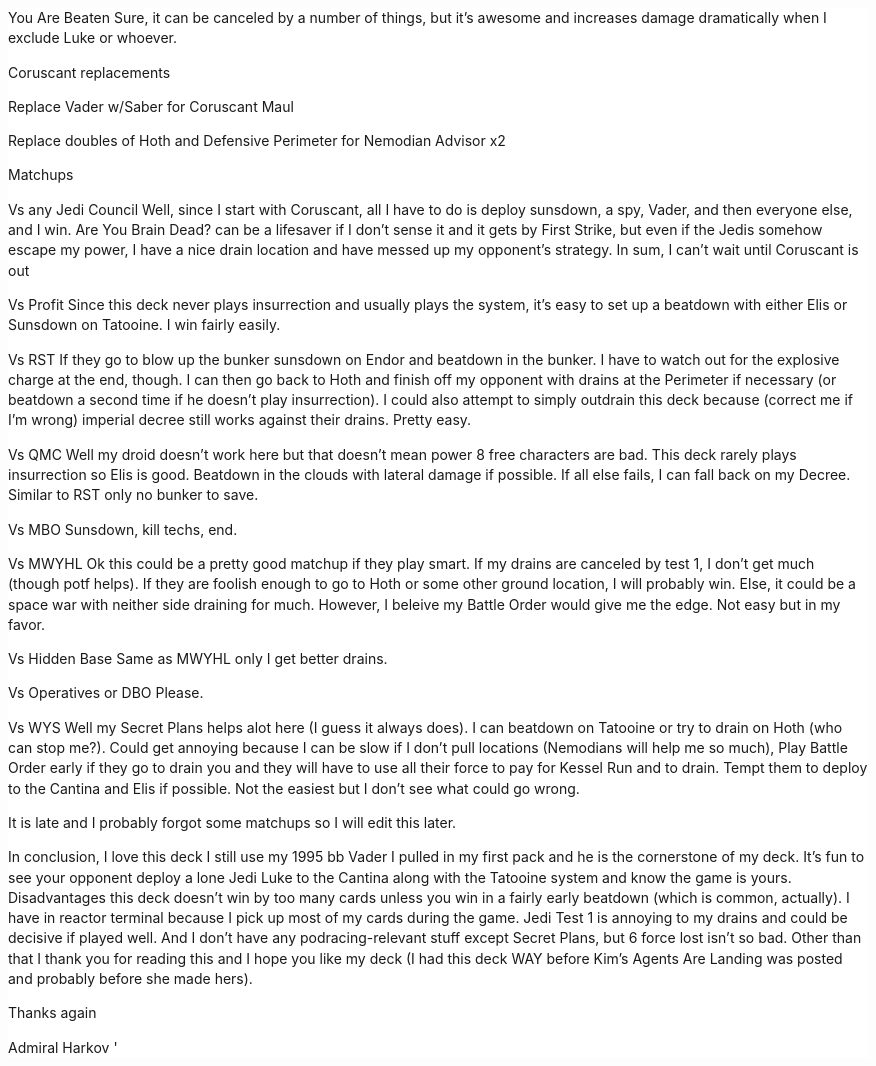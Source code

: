 
You Are Beaten Sure, it can be canceled by a number of things, but it’s awesome and increases damage dramatically when I exclude Luke or whoever.


Coruscant replacements

Replace Vader w/Saber for Coruscant Maul

Replace doubles of Hoth and Defensive Perimeter for Nemodian Advisor x2


Matchups


Vs any Jedi Council Well, since I start with Coruscant, all I have to do is deploy sunsdown, a spy, Vader, and then everyone else, and I win. Are You Brain Dead? can be a lifesaver if I don’t sense it and it gets by First Strike, but even if the Jedis somehow escape my power, I have a nice drain location and have messed up my opponent’s strategy. In sum, I can’t wait until Coruscant is out


Vs Profit Since this deck never plays insurrection and usually plays the system, it’s easy to set up a beatdown with either Elis or Sunsdown on Tatooine. I win fairly easily.


Vs RST If they go to blow up the bunker sunsdown on Endor and beatdown in the bunker. I have to watch out for the explosive charge at the end, though. I can then go back to Hoth and finish off my opponent with drains at the Perimeter if necessary (or beatdown a second time if he doesn’t play insurrection). I could also attempt to simply outdrain this deck because (correct me if I’m wrong) imperial decree still works against their drains. Pretty easy.


Vs QMC Well my droid doesn’t work here but that doesn’t mean power 8 free characters are bad. This deck rarely plays insurrection so Elis is good. Beatdown in the clouds with lateral damage if possible. If all else fails, I can fall back on my Decree. Similar to RST only no bunker to save.


Vs MBO Sunsdown, kill techs, end.


Vs MWYHL Ok this could be a pretty good matchup if they play smart. If my drains are canceled by test 1, I don’t get much (though potf helps). If they are foolish enough to go to Hoth or some other ground location, I will probably win. Else, it could be a space war with neither side draining for much. However, I beleive my Battle Order would give me the edge. Not easy but in my favor.


Vs Hidden Base Same as MWYHL only I get better drains.


Vs Operatives or DBO Please.


Vs WYS Well my Secret Plans helps alot here (I guess it always does). I can beatdown on Tatooine or try to drain on Hoth (who can stop me?). Could get annoying because I can be slow if I don’t pull locations (Nemodians will help me so much), Play Battle Order early if they go to drain you and they will have to use all their force to pay for Kessel Run and to drain. Tempt them to deploy to the Cantina and Elis if possible. Not the easiest but I don’t see what could go wrong.


It is late and I probably forgot some matchups so I will edit this later.


In conclusion, I love this deck I still use my 1995 bb Vader I pulled in my first pack and he is the cornerstone of my deck. It’s fun to see your opponent deploy a lone Jedi Luke to the Cantina along with the Tatooine system and know the game is yours. Disadvantages this deck doesn’t win by too many cards unless you win in a fairly early beatdown (which is common, actually). I have in reactor terminal because I pick up most of my cards during the game. Jedi Test 1 is annoying to my drains and could be decisive if played well. And I don’t have any podracing-relevant stuff except Secret Plans, but 6 force lost isn’t so bad. Other than that I thank you for reading this and I hope you like my deck (I had this deck WAY before Kim’s Agents Are Landing was posted and probably before she made hers). 


Thanks again

Admiral Harkov '